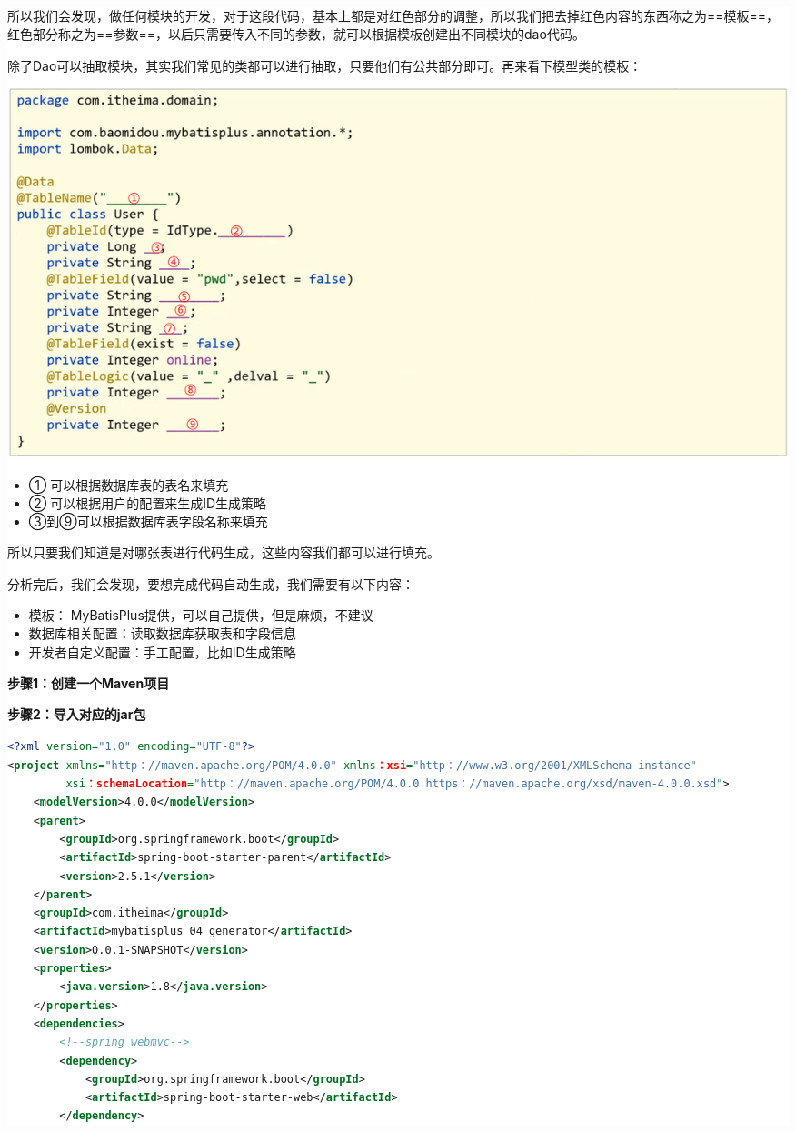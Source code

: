 所以我们会发现，做任何模块的开发，对于这段代码，基本上都是对红色部分的调整，所以我们把去掉红色内容的东西称之为==模板==，红色部分称之为==参数==，以后只需要传入不同的参数，就可以根据模板创建出不同模块的dao代码。

除了Dao可以抽取模块，其实我们常见的类都可以进行抽取，只要他们有公共部分即可。再来看下模型类的模板：

![1631254344180](assets/1631254344180.png)

* ① 可以根据数据库表的表名来填充
* ② 可以根据用户的配置来生成ID生成策略
* ③到⑨可以根据数据库表字段名称来填充

所以只要我们知道是对哪张表进行代码生成，这些内容我们都可以进行填充。

分析完后，我们会发现，要想完成代码自动生成，我们需要有以下内容：

* 模板： MyBatisPlus提供，可以自己提供，但是麻烦，不建议
* 数据库相关配置：读取数据库获取表和字段信息
* 开发者自定义配置：手工配置，比如ID生成策略

**步骤1：创建一个Maven项目**

**步骤2：导入对应的jar包**

```xml
<?xml version="1.0" encoding="UTF-8"?>
<project xmlns="http：//maven.apache.org/POM/4.0.0" xmlns：xsi="http：//www.w3.org/2001/XMLSchema-instance"
         xsi：schemaLocation="http：//maven.apache.org/POM/4.0.0 https：//maven.apache.org/xsd/maven-4.0.0.xsd">
    <modelVersion>4.0.0</modelVersion>
    <parent>
        <groupId>org.springframework.boot</groupId>
        <artifactId>spring-boot-starter-parent</artifactId>
        <version>2.5.1</version>
    </parent>
    <groupId>com.itheima</groupId>
    <artifactId>mybatisplus_04_generator</artifactId>
    <version>0.0.1-SNAPSHOT</version>
    <properties>
        <java.version>1.8</java.version>
    </properties>
    <dependencies>
        <!--spring webmvc-->
        <dependency>
            <groupId>org.springframework.boot</groupId>
            <artifactId>spring-boot-starter-web</artifactId>
        </dependency>
```